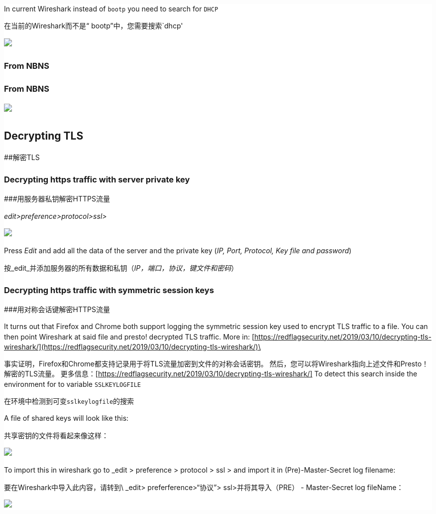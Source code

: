 In current Wireshark instead of `bootp` you need to search for `DHCP`

在当前的Wireshark而不是“ bootp”中，您需要搜索`dhcp'

![](<../../../.gitbook/assets/image (404).png>)

### From NBNS

### From NBNS

![](<../../../.gitbook/assets/image (405).png>)

## Decrypting TLS

##解密TLS

### Decrypting https traffic with server private key

###用服务器私钥解密HTTPS流量

_edit>preference>protocol>ssl>_

![](<../../../.gitbook/assets/image (98).png>)

Press _Edit_ and add all the data of the server and the private key (_IP, Port, Protocol, Key file and password_)

按_edit_并添加服务器的所有数据和私钥（_IP，端口，协议，键文件和密码_）

### Decrypting https traffic with symmetric session keys

###用对称会话键解密HTTPS流量

It turns out that Firefox and Chrome both support logging the symmetric session key used to encrypt TLS traffic to a file. You can then point Wireshark at said file and presto! decrypted TLS traffic. More in: [https://redflagsecurity.net/2019/03/10/decrypting-tls-wireshark/](https://redflagsecurity.net/2019/03/10/decrypting-tls-wireshark/)\

事实证明，Firefox和Chrome都支持记录用于将TLS流量加密到文件的对称会话密钥。 然后，您可以将Wireshark指向上述文件和Presto！ 解密的TLS流量。 更多信息：[https://redflagsecurity.net/2019/03/10/decrypting-tls-wireshark/]
To detect this search inside the environment for to variable `SSLKEYLOGFILE`

在环境中检测到可变`sslkeylogfile`的搜索

A file of shared keys will look like this:

共享密钥的文件将看起来像这样：

![](<../../../.gitbook/assets/image (99).png>)

To import this in wireshark go to \_edit > preference > protocol > ssl > and import it in (Pre)-Master-Secret log filename:

要在Wireshark中导入此内容，请转到\ _edit> preferference>“协议”> ssl>并将其导入（PRE） -  Master-Secret log fileName：

![](<../../../.gitbook/assets/image (100).png>)
